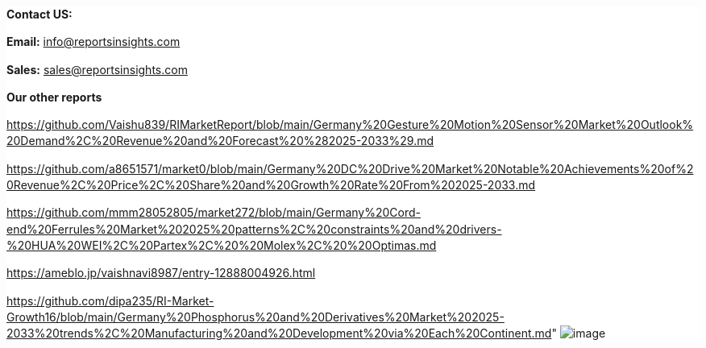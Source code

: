 <strong>Contact US:</strong>

<p class=""""><b>Email:</b> <a href=mailto:info@reportsinsights.com>info@reportsinsights.com</a></p>
<p class=""""><b>Sales:</b> <a href=mailto:sales@reportsinsights.com>sales@reportsinsights.com</a></p>

<strong>Our other reports</strong>

<a href=https://github.com/Vaishu839/RIMarketReport/blob/main/Germany%20Gesture%20Motion%20Sensor%20Market%20Outlook%20Demand%2C%20Revenue%20and%20Forecast%20%282025-2033%29.md>https://github.com/Vaishu839/RIMarketReport/blob/main/Germany%20Gesture%20Motion%20Sensor%20Market%20Outlook%20Demand%2C%20Revenue%20and%20Forecast%20%282025-2033%29.md</a>

<a href=https://github.com/a8651571/market0/blob/main/Germany%20DC%20Drive%20Market%20Notable%20Achievements%20of%20Revenue%2C%20Price%2C%20Share%20and%20Growth%20Rate%20From%202025-2033.md>https://github.com/a8651571/market0/blob/main/Germany%20DC%20Drive%20Market%20Notable%20Achievements%20of%20Revenue%2C%20Price%2C%20Share%20and%20Growth%20Rate%20From%202025-2033.md</a>

<a href=https://github.com/mmm28052805/market272/blob/main/Germany%20Cord-end%20Ferrules%20Market%202025%20patterns%2C%20constraints%20and%20drivers-%20HUA%20WEI%2C%20Partex%2C%20%20Molex%2C%20%20Optimas.md>https://github.com/mmm28052805/market272/blob/main/Germany%20Cord-end%20Ferrules%20Market%202025%20patterns%2C%20constraints%20and%20drivers-%20HUA%20WEI%2C%20Partex%2C%20%20Molex%2C%20%20Optimas.md</a>

<a href=https://ameblo.jp/vaishnavi8987/entry-12888004926.html>https://ameblo.jp/vaishnavi8987/entry-12888004926.html</a>

<a href=https://github.com/dipa235/RI-Market-Growth16/blob/main/Germany%20Phosphorus%20and%20Derivatives%20Market%202025-2033%20trends%2C%20Manufacturing%20and%20Development%20via%20Each%20Continent.md>https://github.com/dipa235/RI-Market-Growth16/blob/main/Germany%20Phosphorus%20and%20Derivatives%20Market%202025-2033%20trends%2C%20Manufacturing%20and%20Development%20via%20Each%20Continent.md</a>"
![image](https://github.com/user-attachments/assets/fc0ab335-0b11-4d22-9360-73dcf6e41cb6)
